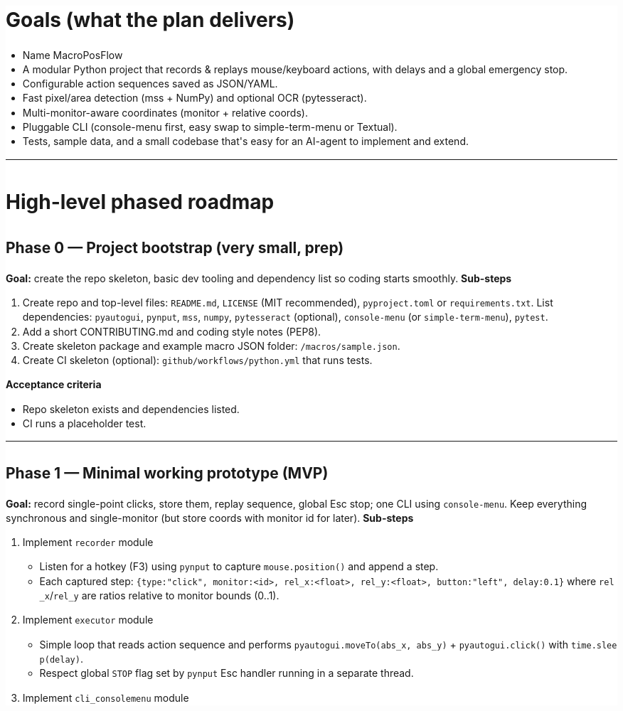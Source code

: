 # Goals (what the plan delivers)

* Name MacroPosFlow
* A modular Python project that records & replays mouse/keyboard actions, with delays and a global emergency stop.
* Configurable action sequences saved as JSON/YAML.
* Fast pixel/area detection (mss + NumPy) and optional OCR (pytesseract).
* Multi-monitor-aware coordinates (monitor + relative coords).
* Pluggable CLI (console-menu first, easy swap to simple-term-menu or Textual).
* Tests, sample data, and a small codebase that's easy for an AI-agent to implement and extend.

---

# High-level phased roadmap

## Phase 0 — Project bootstrap (very small, prep)

**Goal:** create the repo skeleton, basic dev tooling and dependency list so coding starts smoothly.
**Sub-steps**

1. Create repo and top-level files: `README.md`, `LICENSE` (MIT recommended), `pyproject.toml` or `requirements.txt`. List dependencies: `pyautogui`, `pynput`, `mss`, `numpy`, `pytesseract` (optional), `console-menu` (or `simple-term-menu`), `pytest`.
2. Add a short CONTRIBUTING.md and coding style notes (PEP8).
3. Create skeleton package and example macro JSON folder: `/macros/sample.json`.
4. Create CI skeleton (optional): `github/workflows/python.yml` that runs tests.

**Acceptance criteria**

* Repo skeleton exists and dependencies listed.
* CI runs a placeholder test.

---

## Phase 1 — Minimal working prototype (MVP)

**Goal:** record single-point clicks, store them, replay sequence, global Esc stop; one CLI using `console-menu`. Keep everything synchronous and single-monitor (but store coords with monitor id for later).
**Sub-steps**

1. Implement `recorder` module

   * Listen for a hotkey (F3) using `pynput` to capture `mouse.position()` and append a step.
   * Each captured step: `{type:"click", monitor:<id>, rel_x:<float>, rel_y:<float>, button:"left", delay:0.1}` where `rel_x`/`rel_y` are ratios relative to monitor bounds (0..1).
2. Implement `executor` module

   * Simple loop that reads action sequence and performs `pyautogui.moveTo(abs_x, abs_y)` + `pyautogui.click()` with `time.sleep(delay)`.
   * Respect global `STOP` flag set by `pynput` Esc handler running in a separate thread.
3. Implement `cli_consolemenu` module
